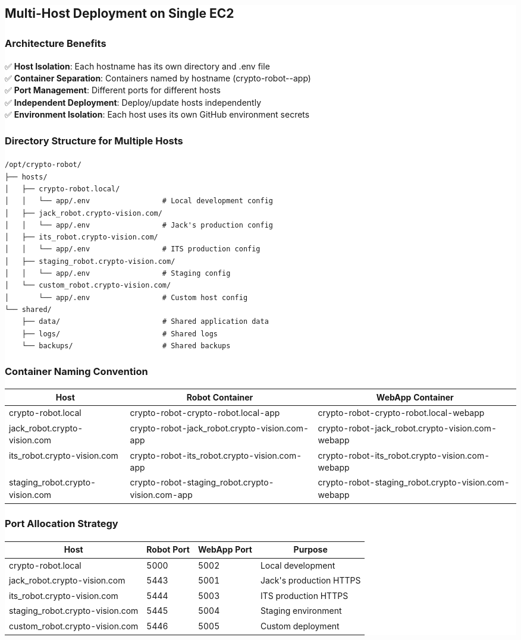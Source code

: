 
## Multi-Host Deployment on Single EC2

### Architecture Benefits

✅ **Host Isolation**: Each hostname has its own directory and .env file  
✅ **Container Separation**: Containers named by hostname (crypto-robot-<hostname>-app)  
✅ **Port Management**: Different ports for different hosts  
✅ **Independent Deployment**: Deploy/update hosts independently  
✅ **Environment Isolation**: Each host uses its own GitHub environment secrets  

### Directory Structure for Multiple Hosts

```
/opt/crypto-robot/
├── hosts/
│   ├── crypto-robot.local/
│   │   └── app/.env                 # Local development config
│   ├── jack_robot.crypto-vision.com/
│   │   └── app/.env                 # Jack's production config
│   ├── its_robot.crypto-vision.com/
│   │   └── app/.env                 # ITS production config
│   ├── staging_robot.crypto-vision.com/
│   │   └── app/.env                 # Staging config
│   └── custom_robot.crypto-vision.com/
│       └── app/.env                 # Custom host config
└── shared/
    ├── data/                        # Shared application data
    ├── logs/                        # Shared logs
    └── backups/                     # Shared backups
```

### Container Naming Convention

| Host | Robot Container | WebApp Container |
|------|----------------|------------------|
| crypto-robot.local | crypto-robot-crypto-robot.local-app | crypto-robot-crypto-robot.local-webapp |
| jack_robot.crypto-vision.com | crypto-robot-jack_robot.crypto-vision.com-app | crypto-robot-jack_robot.crypto-vision.com-webapp |
| its_robot.crypto-vision.com | crypto-robot-its_robot.crypto-vision.com-app | crypto-robot-its_robot.crypto-vision.com-webapp |
| staging_robot.crypto-vision.com | crypto-robot-staging_robot.crypto-vision.com-app | crypto-robot-staging_robot.crypto-vision.com-webapp |

### Port Allocation Strategy

| Host | Robot Port | WebApp Port | Purpose |
|------|------------|-------------|---------|
| crypto-robot.local | 5000 | 5002 | Local development |
| jack_robot.crypto-vision.com | 5443 | 5001 | Jack's production HTTPS |
| its_robot.crypto-vision.com | 5444 | 5003 | ITS production HTTPS |
| staging_robot.crypto-vision.com | 5445 | 5004 | Staging environment |
| custom_robot.crypto-vision.com | 5446 | 5005 | Custom deployment |
